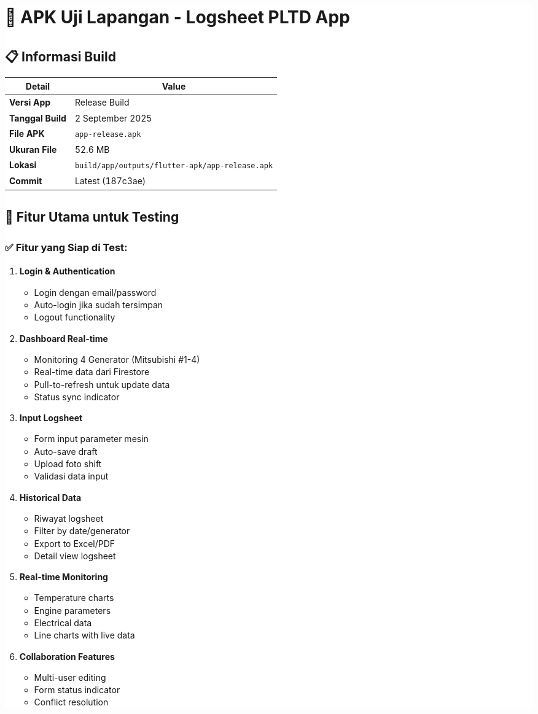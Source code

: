 # 📱 APK Uji Lapangan - Logsheet PLTD App

## 📋 Informasi Build

| Detail | Value |
|--------|-------|
| **Versi App** | Release Build |
| **Tanggal Build** | 2 September 2025 |
| **File APK** | `app-release.apk` |
| **Ukuran File** | 52.6 MB |
| **Lokasi** | `build/app/outputs/flutter-apk/app-release.apk` |
| **Commit** | Latest (187c3ae) |

## 🎯 Fitur Utama untuk Testing

### ✅ Fitur yang Siap di Test:
1. **Login & Authentication**
   - Login dengan email/password
   - Auto-login jika sudah tersimpan
   - Logout functionality

2. **Dashboard Real-time**
   - Monitoring 4 Generator (Mitsubishi #1-4)
   - Real-time data dari Firestore
   - Pull-to-refresh untuk update data
   - Status sync indicator

3. **Input Logsheet**
   - Form input parameter mesin
   - Auto-save draft
   - Upload foto shift
   - Validasi data input

4. **Historical Data**
   - Riwayat logsheet
   - Filter by date/generator
   - Export to Excel/PDF
   - Detail view logsheet

5. **Real-time Monitoring**
   - Temperature charts
   - Engine parameters
   - Electrical data
   - Line charts with live data

6. **Collaboration Features**
   - Multi-user editing
   - Form status indicator
   - Conflict resolution
